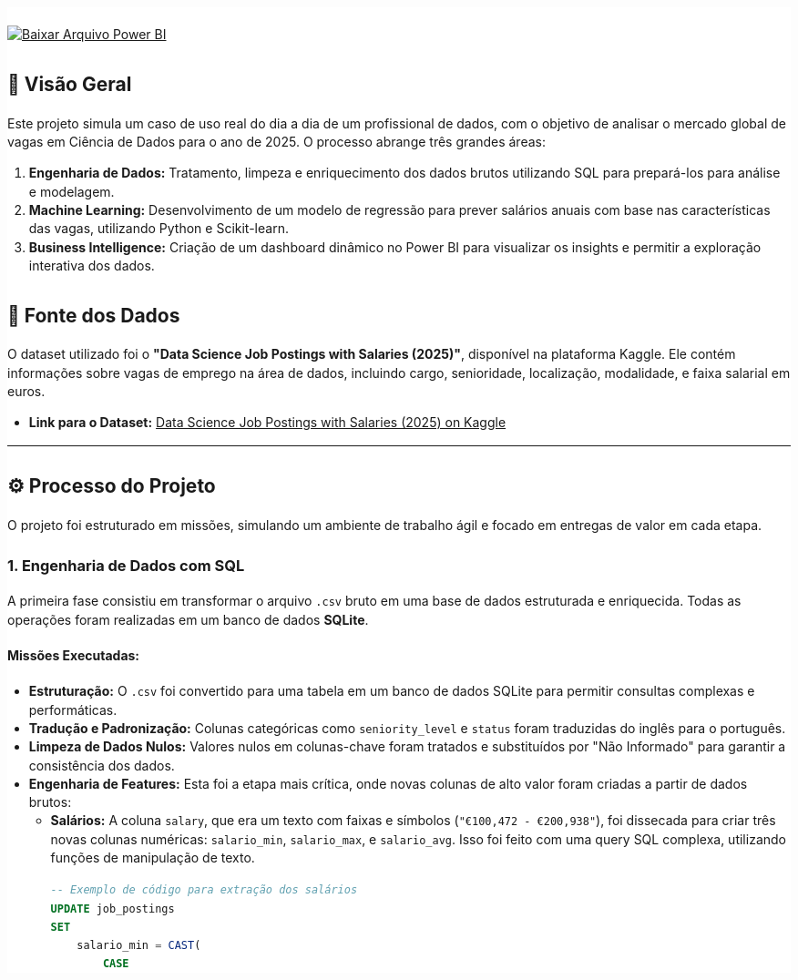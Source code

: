 <br>

<a href="Mercado Global de Vagas em Ciência de Dados (2025).pbix" target="_blank">
  <img src="https://img.shields.io/badge/Baixar%20Dashboard%20Interativo%20(.pbix)-F2C811?style=for-the-badge&logo=power%20bi&logoColor=black" alt="Baixar Arquivo Power BI"/>
</a>

</div>

## 📖 Visão Geral

<p>Este projeto simula um caso de uso real do dia a dia de um profissional de dados, com o objetivo de analisar o mercado global de vagas em Ciência de Dados para o ano de 2025. O processo abrange três grandes áreas:</p>
<ol>
  <li><strong>Engenharia de Dados:</strong> Tratamento, limpeza e enriquecimento dos dados brutos utilizando SQL para prepará-los para análise e modelagem.</li>
  <li><strong>Machine Learning:</strong> Desenvolvimento de um modelo de regressão para prever salários anuais com base nas características das vagas, utilizando Python e Scikit-learn.</li>
  <li><strong>Business Intelligence:</strong> Criação de um dashboard dinâmico no Power BI para visualizar os insights e permitir a exploração interativa dos dados.</li>
</ol>

## 💾 Fonte dos Dados

<p>O dataset utilizado foi o <strong>"Data Science Job Postings with Salaries (2025)"</strong>, disponível na plataforma Kaggle. Ele contém informações sobre vagas de emprego na área de dados, incluindo cargo, senioridade, localização, modalidade, e faixa salarial em euros.</p>

- **Link para o Dataset:** <a href="https://www.kaggle.com/datasets/elahehgolrokh/data-science-job-postings-with-salaries-2025" target="_blank">Data Science Job Postings with Salaries (2025) on Kaggle</a>

---

## ⚙️ Processo do Projeto

<p>O projeto foi estruturado em missões, simulando um ambiente de trabalho ágil e focado em entregas de valor em cada etapa.</p>

### 1. Engenharia de Dados com SQL

<p>A primeira fase consistiu em transformar o arquivo <code>.csv</code> bruto em uma base de dados estruturada e enriquecida. Todas as operações foram realizadas em um banco de dados <strong>SQLite</strong>.</p>

#### Missões Executadas:
- **Estruturação:** O <code>.csv</code> foi convertido para uma tabela em um banco de dados SQLite para permitir consultas complexas e performáticas.
- **Tradução e Padronização:** Colunas categóricas como <code>seniority_level</code> e <code>status</code> foram traduzidas do inglês para o português.
- **Limpeza de Dados Nulos:** Valores nulos em colunas-chave foram tratados e substituídos por "Não Informado" para garantir a consistência dos dados.
- **Engenharia de Features:** Esta foi a etapa mais crítica, onde novas colunas de alto valor foram criadas a partir de dados brutos:
    - **Salários:** A coluna <code>salary</code>, que era um texto com faixas e símbolos (<code>"€100,472 - €200,938"</code>), foi dissecada para criar três novas colunas numéricas: <code>salario_min</code>, <code>salario_max</code>, e <code>salario_avg</code>. Isso foi feito com uma query SQL complexa, utilizando funções de manipulação de texto.
      ```sql
      -- Exemplo de código para extração dos salários
      UPDATE job_postings
      SET 
          salario_min = CAST(
              CASE